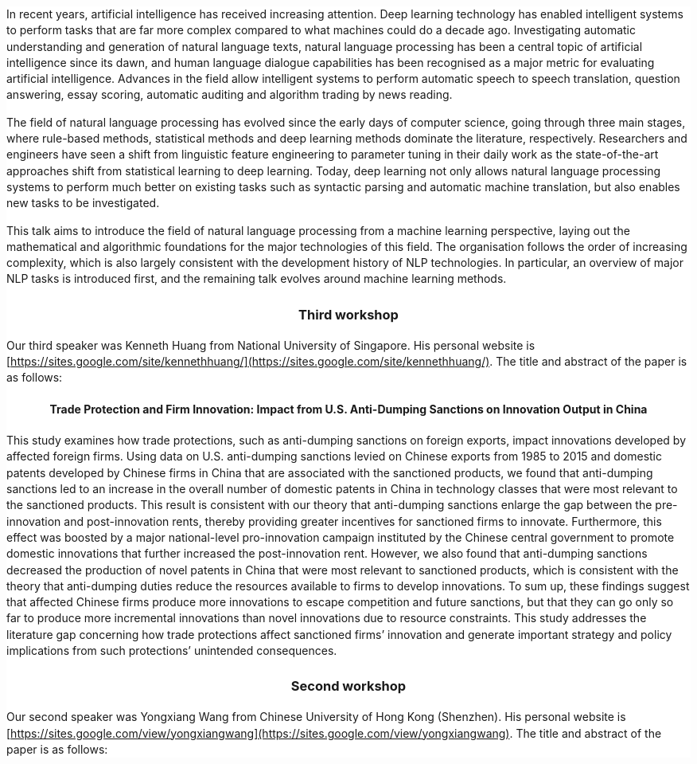 In recent years, artificial intelligence has received increasing attention. Deep learning technology has enabled intelligent systems to perform tasks that are far more complex compared to what machines could do a decade ago. Investigating automatic understanding and generation of natural language texts, natural language processing has been a central topic of artificial intelligence since its dawn, and human language dialogue capabilities has been recognised as a major metric for evaluating artificial intelligence. Advances in the field allow intelligent systems to perform automatic speech to speech translation, question answering, essay scoring, automatic auditing and algorithm trading by news reading.

The field of natural language processing has evolved since the early days of computer science, going through three main stages, where rule-based methods, statistical methods and deep learning methods dominate the literature, respectively. Researchers and engineers have seen a shift from linguistic feature engineering to parameter tuning in their daily work as the state-of-the-art approaches shift from statistical learning to deep learning. Today, deep learning not only allows natural language processing systems to perform much better on existing tasks such as syntactic parsing and automatic machine translation, but also enables new tasks to be investigated.

This talk aims to introduce the field of natural language processing from a machine learning perspective, laying out the mathematical and algorithmic foundations for the major technologies of this field. The organisation follows the order of increasing complexity, which is also largely consistent with the development history of NLP technologies. In particular, an overview of major NLP tasks is introduced first, and the remaining talk evolves around machine learning methods. 

### **<center>Third workshop</center>**
Our third speaker was Kenneth Huang from National University of Singapore. His personal website is [https://sites.google.com/site/kennethhuang/](https://sites.google.com/site/kennethhuang/). The title and abstract of the paper is as follows:

#### **<center>Trade Protection and Firm Innovation: Impact from U.S. Anti-Dumping Sanctions on Innovation Output in China </center>** 

This study examines how trade protections, such as anti-dumping sanctions on foreign exports, impact innovations developed by affected foreign firms. Using data on U.S. anti-dumping sanctions levied on Chinese exports from 1985 to 2015 and domestic patents developed by Chinese firms in China that are associated with the sanctioned products, we found that anti-dumping sanctions led to an increase in the overall number of domestic patents in China in technology classes that were most relevant to the sanctioned products. This result is consistent with our theory that anti-dumping sanctions enlarge the gap between the pre-innovation and post-innovation rents, thereby providing greater incentives for sanctioned firms to innovate. Furthermore, this effect was boosted by a major national-level pro-innovation campaign instituted by the Chinese central government to promote domestic innovations that further increased the post-innovation rent. However, we also found that anti-dumping sanctions decreased the production of novel patents in China that were most relevant to sanctioned products, which is consistent with the theory that anti-dumping duties reduce the resources available to firms to develop innovations. To sum up, these findings suggest that affected Chinese firms produce more innovations to escape competition and future sanctions, but that they can go only so far to produce more incremental innovations than novel innovations due to resource constraints. This study addresses the literature gap concerning how trade protections affect sanctioned firms’ innovation and generate important strategy and policy implications from such protections’ unintended consequences.


### **<center>Second workshop</center>**
Our second speaker was Yongxiang Wang from Chinese University of Hong Kong (Shenzhen). His personal website is [https://sites.google.com/view/yongxiangwang](https://sites.google.com/view/yongxiangwang). The title and abstract of the paper is as follows:
